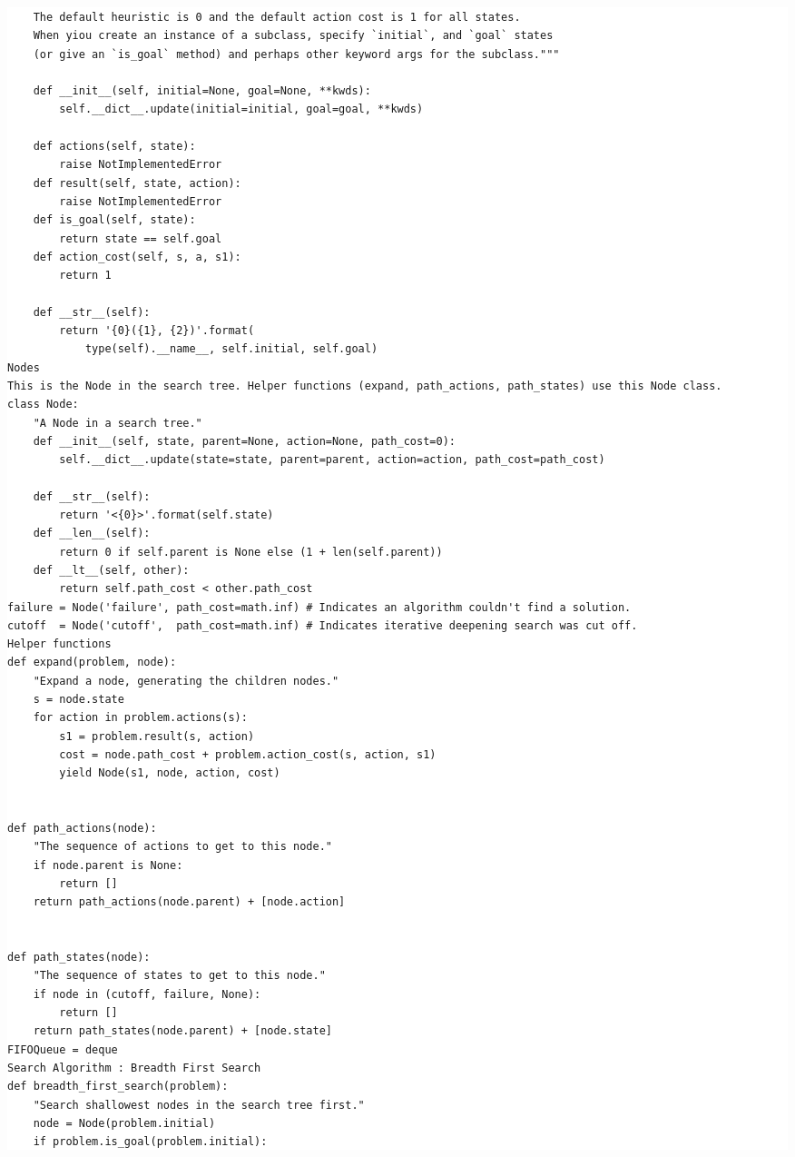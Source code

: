```
    The default heuristic is 0 and the default action cost is 1 for all states.
    When yiou create an instance of a subclass, specify `initial`, and `goal` states 
    (or give an `is_goal` method) and perhaps other keyword args for the subclass."""

    def __init__(self, initial=None, goal=None, **kwds): 
        self.__dict__.update(initial=initial, goal=goal, **kwds) 
        
    def actions(self, state):        
        raise NotImplementedError
    def result(self, state, action): 
        raise NotImplementedError
    def is_goal(self, state):        
        return state == self.goal
    def action_cost(self, s, a, s1): 
        return 1
    
    def __str__(self):
        return '{0}({1}, {2})'.format(
            type(self).__name__, self.initial, self.goal)
Nodes
This is the Node in the search tree. Helper functions (expand, path_actions, path_states) use this Node class.
class Node:
    "A Node in a search tree."
    def __init__(self, state, parent=None, action=None, path_cost=0):
        self.__dict__.update(state=state, parent=parent, action=action, path_cost=path_cost)

    def __str__(self): 
        return '<{0}>'.format(self.state)
    def __len__(self): 
        return 0 if self.parent is None else (1 + len(self.parent))
    def __lt__(self, other): 
        return self.path_cost < other.path_cost
failure = Node('failure', path_cost=math.inf) # Indicates an algorithm couldn't find a solution.
cutoff  = Node('cutoff',  path_cost=math.inf) # Indicates iterative deepening search was cut off.
Helper functions
def expand(problem, node):
    "Expand a node, generating the children nodes."
    s = node.state
    for action in problem.actions(s):
        s1 = problem.result(s, action)
        cost = node.path_cost + problem.action_cost(s, action, s1)
        yield Node(s1, node, action, cost)
        

def path_actions(node):
    "The sequence of actions to get to this node."
    if node.parent is None:
        return []  
    return path_actions(node.parent) + [node.action]


def path_states(node):
    "The sequence of states to get to this node."
    if node in (cutoff, failure, None): 
        return []
    return path_states(node.parent) + [node.state]
FIFOQueue = deque
Search Algorithm : Breadth First Search
def breadth_first_search(problem):
    "Search shallowest nodes in the search tree first."
    node = Node(problem.initial)
    if problem.is_goal(problem.initial):
```
